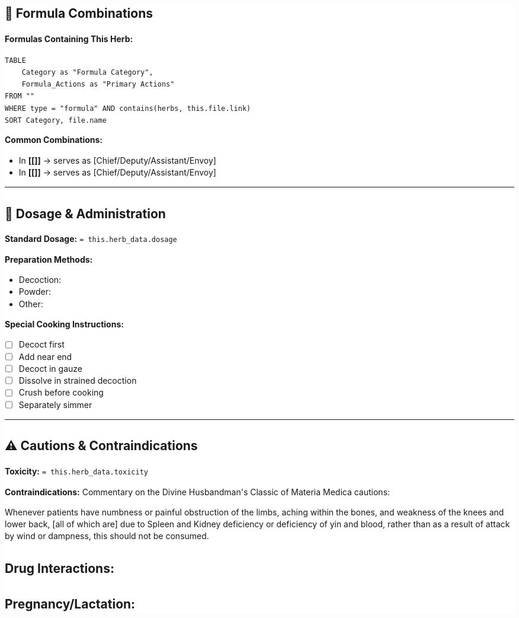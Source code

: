 
## 🔗 Formula Combinations

**Formulas Containing This Herb:**
```dataview
TABLE
    Category as "Formula Category",
    Formula_Actions as "Primary Actions"
FROM ""
WHERE type = "formula" AND contains(herbs, this.file.link)
SORT Category, file.name
```

**Common Combinations:**
- In **[[]]** → serves as [Chief/Deputy/Assistant/Envoy]
- In **[[]]** → serves as [Chief/Deputy/Assistant/Envoy]

---

## 💊 Dosage & Administration

**Standard Dosage:** `= this.herb_data.dosage`

**Preparation Methods:**
- Decoction:
- Powder:
- Other:

**Special Cooking Instructions:**
- [ ] Decoct first
- [ ] Add near end
- [ ] Decoct in gauze
- [ ] Dissolve in strained decoction
- [ ] Crush before cooking
- [ ] Separately simmer

---

## ⚠️ Cautions & Contraindications

**Toxicity:** `= this.herb_data.toxicity`

**Contraindications:**
Commentary on the Divine Husbandman's Classic of Materia Medica cautions:

Whenever patients have numbness or painful obstruction of the limbs, aching within the bones, and weakness of the knees and lower back, [all of which are] due to Spleen and Kidney deficiency or deficiency of yin and blood, rather than as a result of attack by wind or dampness, this should not be consumed.

**Drug Interactions:**
-

**Pregnancy/Lactation:**
-
